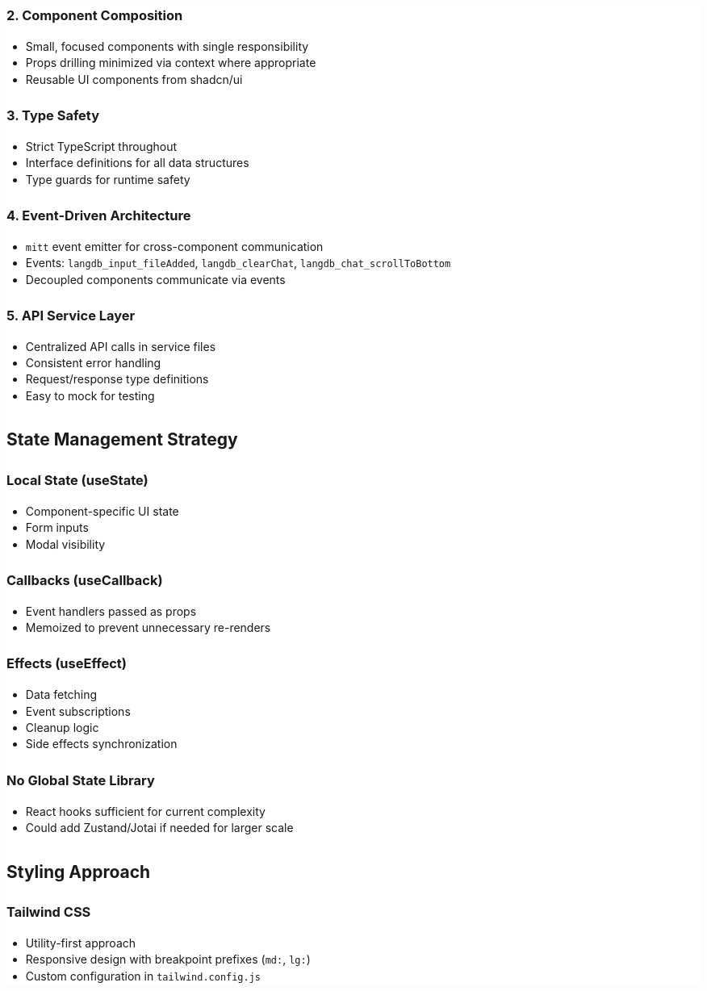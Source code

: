 ### 2. Component Composition
- Small, focused components with single responsibility
- Props drilling minimized via context where appropriate
- Reusable UI components from shadcn/ui

### 3. Type Safety
- Strict TypeScript throughout
- Interface definitions for all data structures
- Type guards for runtime safety

### 4. Event-Driven Architecture
- `mitt` event emitter for cross-component communication
- Events: `langdb_input_fileAdded`, `langdb_clearChat`, `langdb_chat_scrollToBottom`
- Decoupled components communicate via events

### 5. API Service Layer
- Centralized API calls in service files
- Consistent error handling
- Request/response type definitions
- Easy to mock for testing

## State Management Strategy

### Local State (useState)
- Component-specific UI state
- Form inputs
- Modal visibility

### Callbacks (useCallback)
- Event handlers passed as props
- Memoized to prevent unnecessary re-renders

### Effects (useEffect)
- Data fetching
- Event subscriptions
- Cleanup logic
- Side effects synchronization

### No Global State Library
- React hooks sufficient for current complexity
- Could add Zustand/Jotai if needed for larger scale

## Styling Approach

### Tailwind CSS
- Utility-first approach
- Responsive design with breakpoint prefixes (`md:`, `lg:`)
- Custom configuration in `tailwind.config.js`
